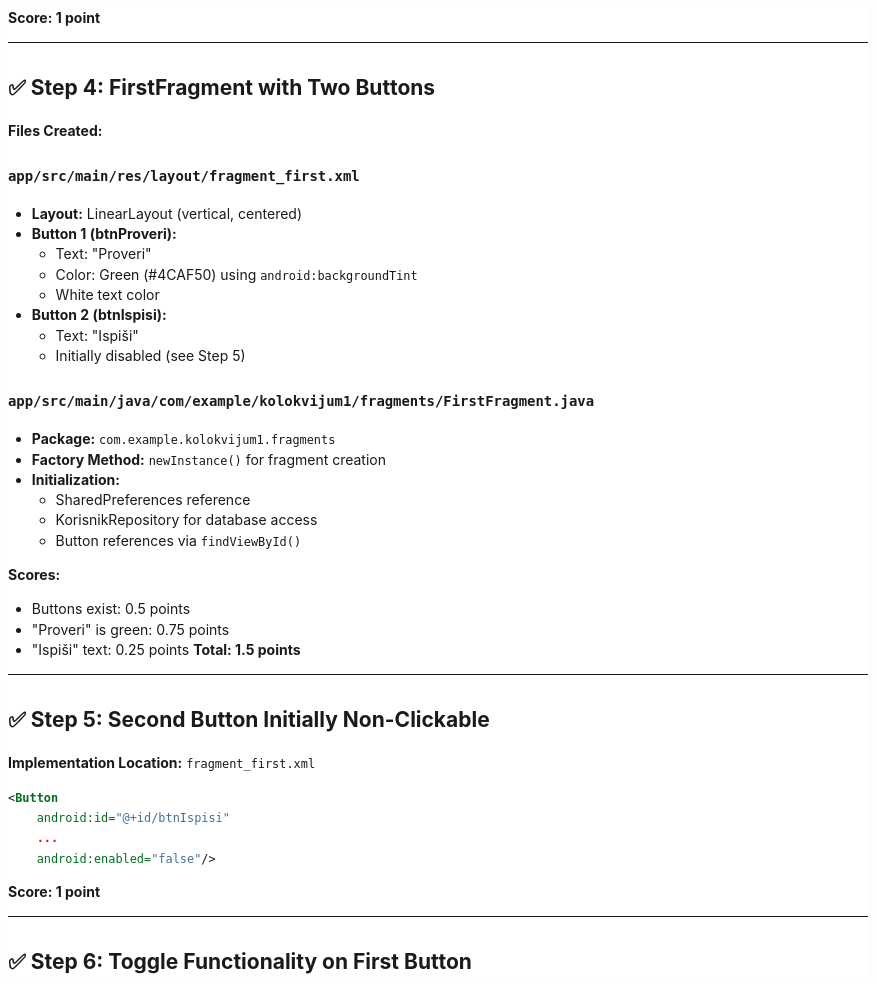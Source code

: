 **Score: 1 point**

---

## ✅ Step 4: FirstFragment with Two Buttons

**Files Created:**

### `app/src/main/res/layout/fragment_first.xml`
- **Layout:** LinearLayout (vertical, centered)
- **Button 1 (btnProveri):**
  - Text: "Proveri"
  - Color: Green (#4CAF50) using `android:backgroundTint`
  - White text color
- **Button 2 (btnIspisi):**
  - Text: "Ispiši"
  - Initially disabled (see Step 5)

### `app/src/main/java/com/example/kolokvijum1/fragments/FirstFragment.java`
- **Package:** `com.example.kolokvijum1.fragments`
- **Factory Method:** `newInstance()` for fragment creation
- **Initialization:** 
  - SharedPreferences reference
  - KorisnikRepository for database access
  - Button references via `findViewById()`

**Scores:** 
- Buttons exist: 0.5 points
- "Proveri" is green: 0.75 points
- "Ispiši" text: 0.25 points
**Total: 1.5 points**

---

## ✅ Step 5: Second Button Initially Non-Clickable

**Implementation Location:** `fragment_first.xml`

```xml
<Button
    android:id="@+id/btnIspisi"
    ...
    android:enabled="false"/>
```

**Score: 1 point**

---

## ✅ Step 6: Toggle Functionality on First Button

